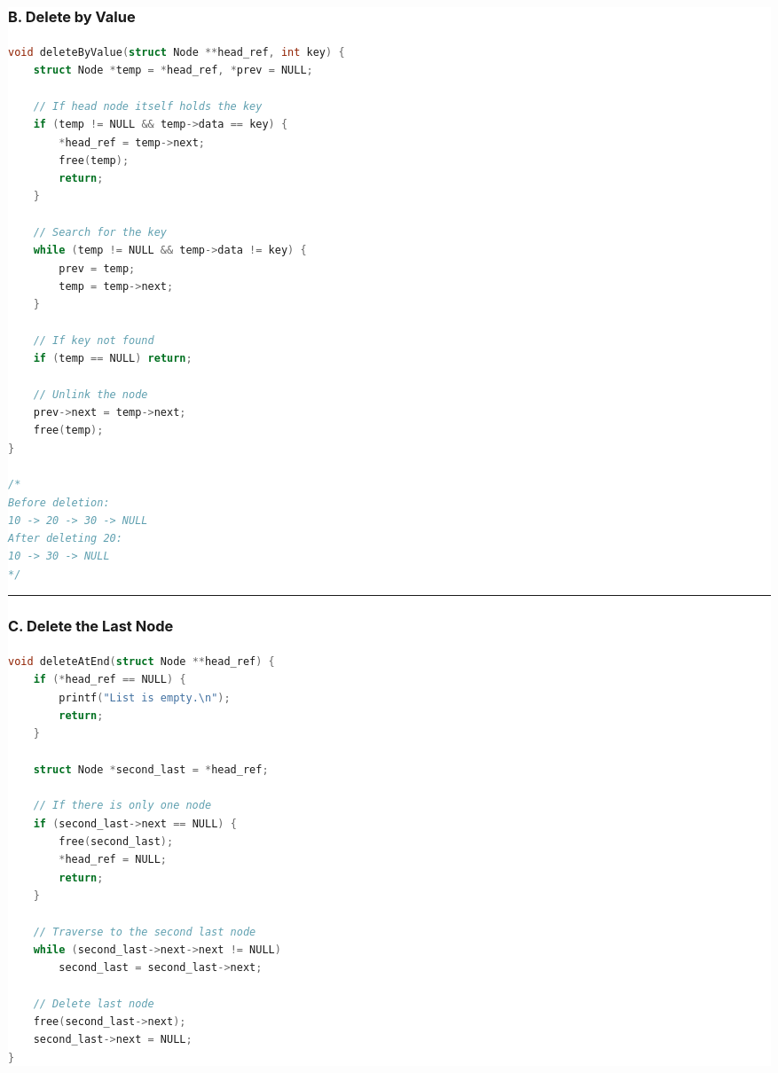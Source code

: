 
### B. Delete by Value

```c
void deleteByValue(struct Node **head_ref, int key) {
    struct Node *temp = *head_ref, *prev = NULL;

    // If head node itself holds the key
    if (temp != NULL && temp->data == key) {
        *head_ref = temp->next;
        free(temp);
        return;
    }

    // Search for the key
    while (temp != NULL && temp->data != key) {
        prev = temp;
        temp = temp->next;
    }

    // If key not found
    if (temp == NULL) return;

    // Unlink the node
    prev->next = temp->next;
    free(temp);
}

/*
Before deletion:
10 -> 20 -> 30 -> NULL
After deleting 20:
10 -> 30 -> NULL
*/

```

---

### C. Delete the Last Node

```c
void deleteAtEnd(struct Node **head_ref) {
    if (*head_ref == NULL) {
        printf("List is empty.\n");
        return;
    }

    struct Node *second_last = *head_ref;

    // If there is only one node
    if (second_last->next == NULL) {
        free(second_last);
        *head_ref = NULL;
        return;
    }

    // Traverse to the second last node
    while (second_last->next->next != NULL)
        second_last = second_last->next;

    // Delete last node
    free(second_last->next);
    second_last->next = NULL;
}
```